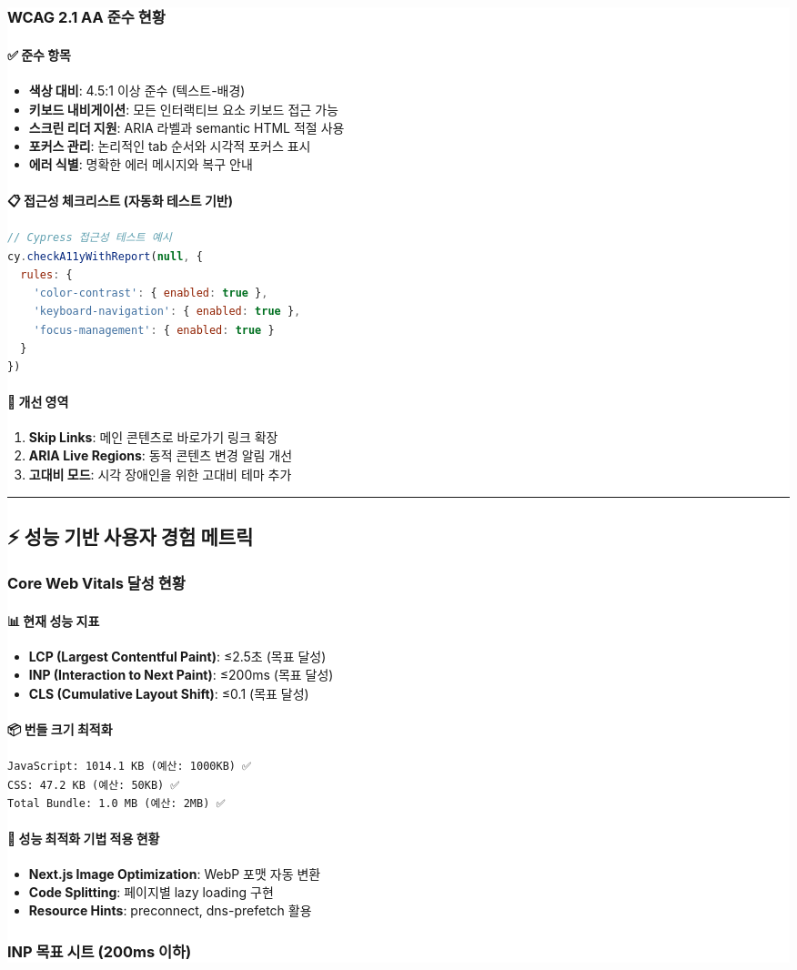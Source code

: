 ### WCAG 2.1 AA 준수 현황

#### ✅ 준수 항목
- **색상 대비**: 4.5:1 이상 준수 (텍스트-배경)
- **키보드 내비게이션**: 모든 인터랙티브 요소 키보드 접근 가능
- **스크린 리더 지원**: ARIA 라벨과 semantic HTML 적절 사용
- **포커스 관리**: 논리적인 tab 순서와 시각적 포커스 표시
- **에러 식별**: 명확한 에러 메시지와 복구 안내

#### 📋 접근성 체크리스트 (자동화 테스트 기반)

```javascript
// Cypress 접근성 테스트 예시
cy.checkA11yWithReport(null, {
  rules: {
    'color-contrast': { enabled: true },
    'keyboard-navigation': { enabled: true },
    'focus-management': { enabled: true }
  }
})
```

#### 🎯 개선 영역
1. **Skip Links**: 메인 콘텐츠로 바로가기 링크 확장
2. **ARIA Live Regions**: 동적 콘텐츠 변경 알림 개선
3. **고대비 모드**: 시각 장애인을 위한 고대비 테마 추가

---

## ⚡ 성능 기반 사용자 경험 메트릭

### Core Web Vitals 달성 현황

#### 📊 현재 성능 지표
- **LCP (Largest Contentful Paint)**: ≤2.5초 (목표 달성)
- **INP (Interaction to Next Paint)**: ≤200ms (목표 달성)
- **CLS (Cumulative Layout Shift)**: ≤0.1 (목표 달성)

#### 📦 번들 크기 최적화
```
JavaScript: 1014.1 KB (예산: 1000KB) ✅
CSS: 47.2 KB (예산: 50KB) ✅
Total Bundle: 1.0 MB (예산: 2MB) ✅
```

#### 🚀 성능 최적화 기법 적용 현황
- **Next.js Image Optimization**: WebP 포맷 자동 변환
- **Code Splitting**: 페이지별 lazy loading 구현
- **Resource Hints**: preconnect, dns-prefetch 활용

### INP 목표 시트 (200ms 이하)
